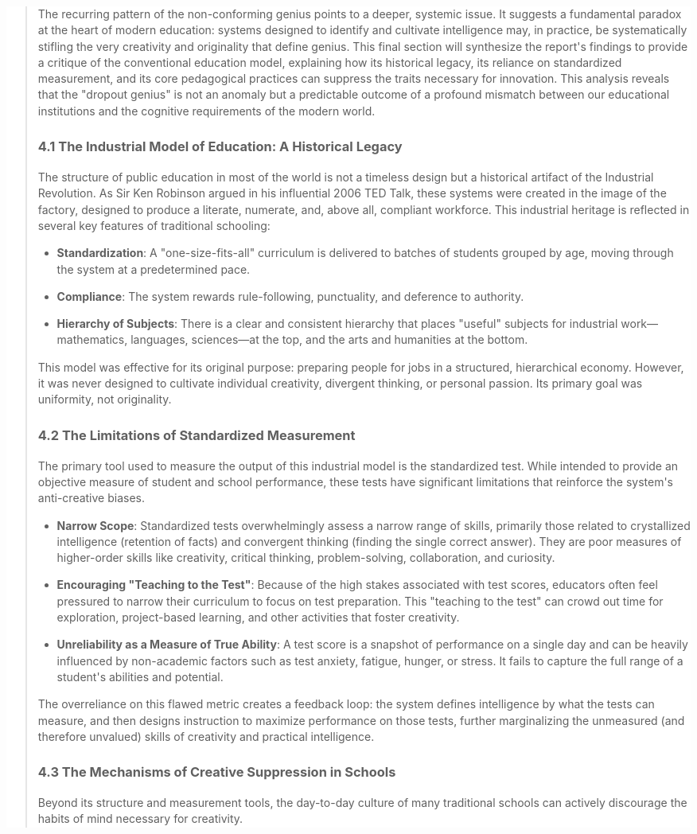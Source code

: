 > The recurring pattern of the non-conforming genius points to a deeper, systemic issue. It suggests a fundamental paradox at the heart of modern education: systems designed to identify and cultivate intelligence may, in practice, be systematically stifling the very creativity and originality that define genius. This final section will synthesize the report's findings to provide a critique of the conventional education model, explaining how its historical legacy, its reliance on standardized measurement, and its core pedagogical practices can suppress the traits necessary for innovation. This analysis reveals that the "dropout genius" is not an anomaly but a predictable outcome of a profound mismatch between our educational institutions and the cognitive requirements of the modern world.
> 
> ### 4.1 The Industrial Model of Education: A Historical Legacy
> 
> The structure of public education in most of the world is not a timeless design but a historical artifact of the Industrial Revolution. As Sir Ken Robinson argued in his influential 2006 TED Talk, these systems were created in the image of the factory, designed to produce a literate, numerate, and, above all, compliant workforce. This industrial heritage is reflected in several key features of traditional schooling:  
> 
> *   **Standardization**: A "one-size-fits-all" curriculum is delivered to batches of students grouped by age, moving through the system at a predetermined pace.
>     
> *   **Compliance**: The system rewards rule-following, punctuality, and deference to authority.
>     
> *   **Hierarchy of Subjects**: There is a clear and consistent hierarchy that places "useful" subjects for industrial work—mathematics, languages, sciences—at the top, and the arts and humanities at the bottom.  
>     
> 
> This model was effective for its original purpose: preparing people for jobs in a structured, hierarchical economy. However, it was never designed to cultivate individual creativity, divergent thinking, or personal passion. Its primary goal was uniformity, not originality.  
> 
> ### 4.2 The Limitations of Standardized Measurement
> 
> The primary tool used to measure the output of this industrial model is the standardized test. While intended to provide an objective measure of student and school performance, these tests have significant limitations that reinforce the system's anti-creative biases.  
> 
> *   **Narrow Scope**: Standardized tests overwhelmingly assess a narrow range of skills, primarily those related to crystallized intelligence (retention of facts) and convergent thinking (finding the single correct answer). They are poor measures of higher-order skills like creativity, critical thinking, problem-solving, collaboration, and curiosity.  
>     
> *   **Encouraging "Teaching to the Test"**: Because of the high stakes associated with test scores, educators often feel pressured to narrow their curriculum to focus on test preparation. This "teaching to the test" can crowd out time for exploration, project-based learning, and other activities that foster creativity.  
>     
> *   **Unreliability as a Measure of True Ability**: A test score is a snapshot of performance on a single day and can be heavily influenced by non-academic factors such as test anxiety, fatigue, hunger, or stress. It fails to capture the full range of a student's abilities and potential.  
>     
> 
> The overreliance on this flawed metric creates a feedback loop: the system defines intelligence by what the tests can measure, and then designs instruction to maximize performance on those tests, further marginalizing the unmeasured (and therefore unvalued) skills of creativity and practical intelligence.
> 
> ### 4.3 The Mechanisms of Creative Suppression in Schools
> 
> Beyond its structure and measurement tools, the day-to-day culture of many traditional schools can actively discourage the habits of mind necessary for creativity.  
> 